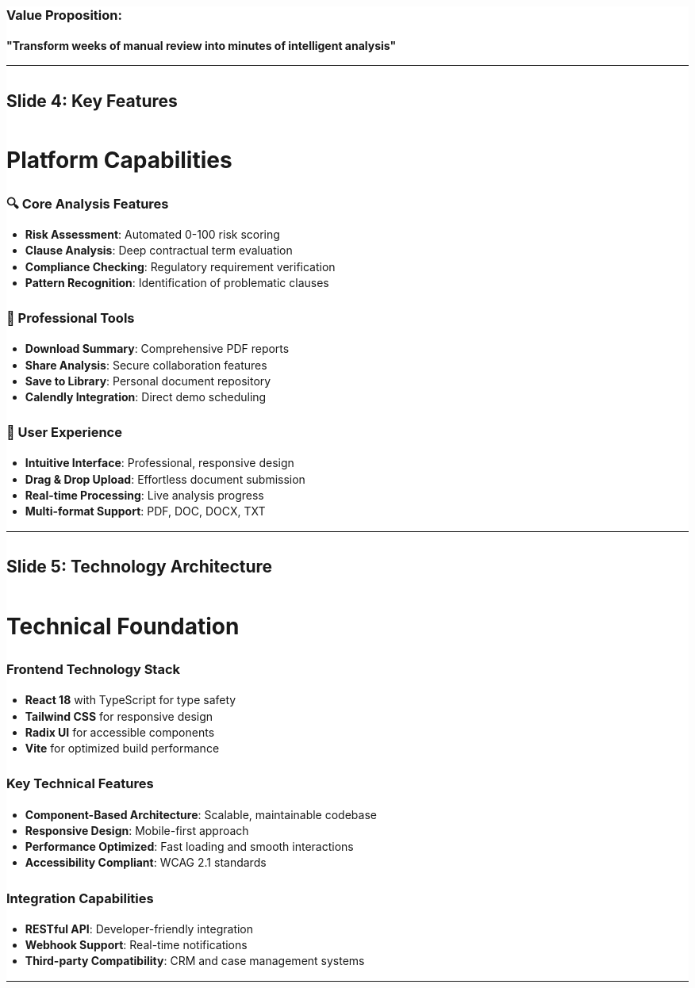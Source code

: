 ### Value Proposition:
**"Transform weeks of manual review into minutes of intelligent analysis"**

---

## Slide 4: Key Features
# Platform Capabilities

### 🔍 Core Analysis Features
- **Risk Assessment**: Automated 0-100 risk scoring
- **Clause Analysis**: Deep contractual term evaluation
- **Compliance Checking**: Regulatory requirement verification
- **Pattern Recognition**: Identification of problematic clauses

### 💼 Professional Tools
- **Download Summary**: Comprehensive PDF reports
- **Share Analysis**: Secure collaboration features
- **Save to Library**: Personal document repository
- **Calendly Integration**: Direct demo scheduling

### 🎨 User Experience
- **Intuitive Interface**: Professional, responsive design
- **Drag & Drop Upload**: Effortless document submission
- **Real-time Processing**: Live analysis progress
- **Multi-format Support**: PDF, DOC, DOCX, TXT

---

## Slide 5: Technology Architecture
# Technical Foundation

### Frontend Technology Stack
- **React 18** with TypeScript for type safety
- **Tailwind CSS** for responsive design
- **Radix UI** for accessible components
- **Vite** for optimized build performance

### Key Technical Features
- **Component-Based Architecture**: Scalable, maintainable codebase
- **Responsive Design**: Mobile-first approach
- **Performance Optimized**: Fast loading and smooth interactions
- **Accessibility Compliant**: WCAG 2.1 standards

### Integration Capabilities
- **RESTful API**: Developer-friendly integration
- **Webhook Support**: Real-time notifications
- **Third-party Compatibility**: CRM and case management systems

---